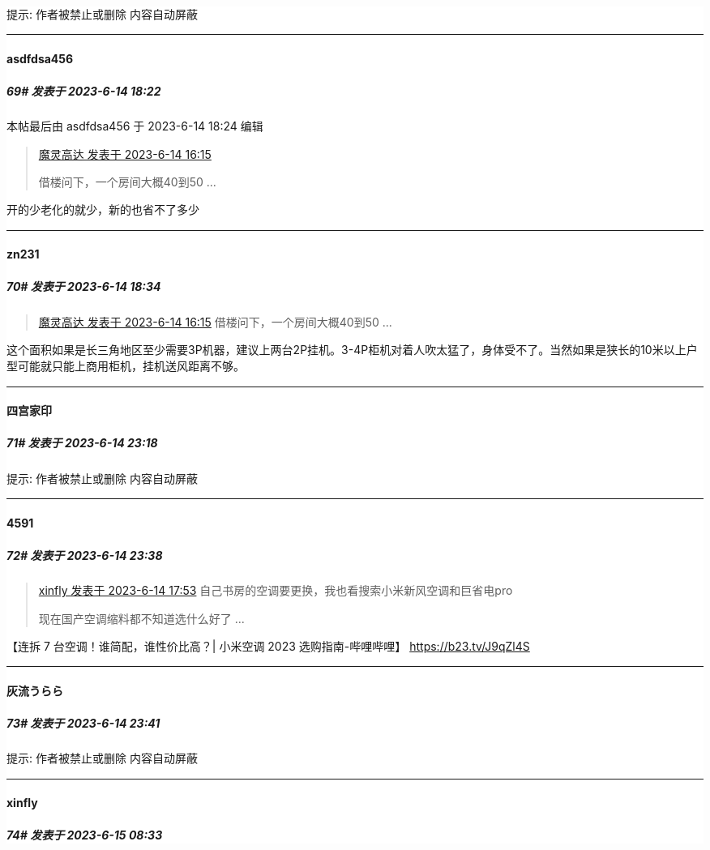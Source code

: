 提示: 作者被禁止或删除 内容自动屏蔽

*****

####  asdfdsa456  
##### 69#       发表于 2023-6-14 18:22

 本帖最后由 asdfdsa456 于 2023-6-14 18:24 编辑 
<blockquote><a href="httphttps://bbs.saraba1st.com/2b/forum.php?mod=redirect&amp;goto=findpost&amp;pid=61283557&amp;ptid=2139995" target="_blank">魔灵高达 发表于 2023-6-14 16:15</a>

借楼问下，一个房间大概40到50 ...</blockquote>

开的少老化的就少，新的也省不了多少

*****

####  zn231  
##### 70#       发表于 2023-6-14 18:34

<blockquote><a href="httphttps://bbs.saraba1st.com/2b/forum.php?mod=redirect&amp;goto=findpost&amp;pid=61283557&amp;ptid=2139995" target="_blank">魔灵高达 发表于 2023-6-14 16:15</a>
借楼问下，一个房间大概40到50 ...</blockquote>
这个面积如果是长三角地区至少需要3P机器，建议上两台2P挂机。3-4P柜机对着人吹太猛了，身体受不了。当然如果是狭长的10米以上户型可能就只能上商用柜机，挂机送风距离不够。

*****

####  四宫家印  
##### 71#       发表于 2023-6-14 23:18

提示: 作者被禁止或删除 内容自动屏蔽

*****

####  4591  
##### 72#       发表于 2023-6-14 23:38

<blockquote><a href="httphttps://bbs.saraba1st.com/2b/forum.php?mod=redirect&amp;goto=findpost&amp;pid=61284842&amp;ptid=2139995" target="_blank">xinfly 发表于 2023-6-14 17:53</a>
自己书房的空调要更换，我也看搜索小米新风空调和巨省电pro

现在国产空调缩料都不知道选什么好了 ...</blockquote>
【连拆 7 台空调！谁简配，谁性价比高？| 小米空调 2023 选购指南-哔哩哔哩】 https://b23.tv/J9qZl4S

*****

####  灰流うらら  
##### 73#       发表于 2023-6-14 23:41

提示: 作者被禁止或删除 内容自动屏蔽

*****

####  xinfly  
##### 74#       发表于 2023-6-15 08:33
